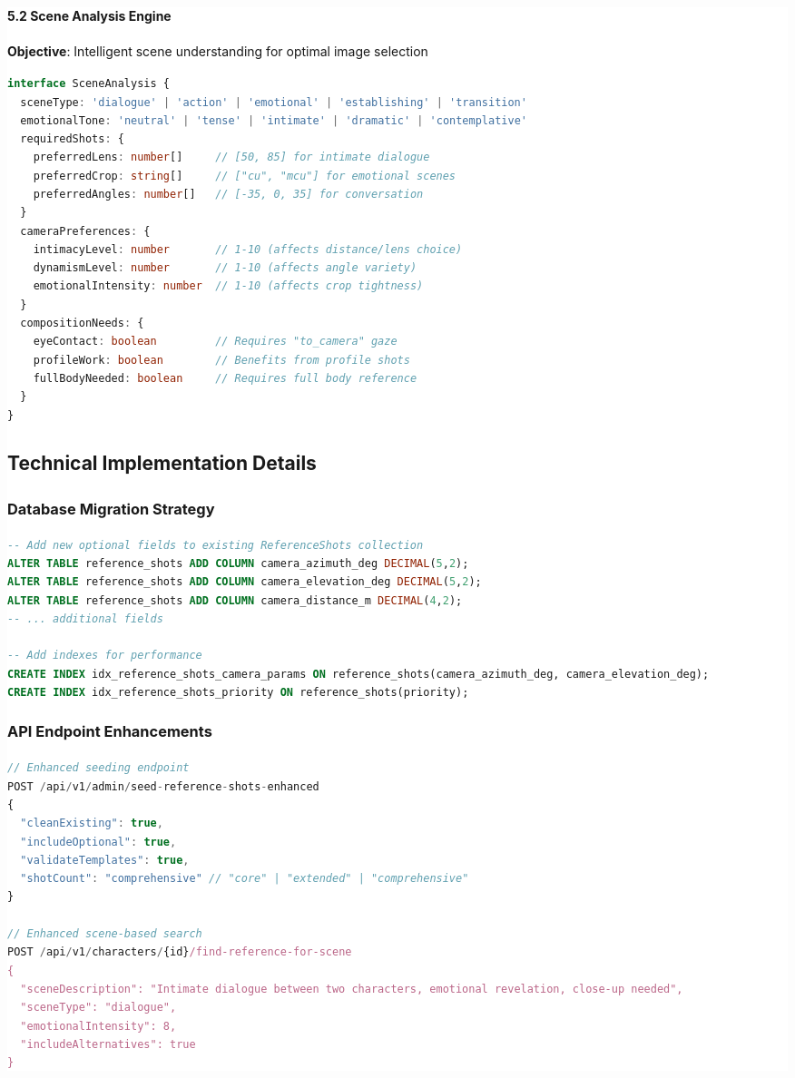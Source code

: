 #### 5.2 Scene Analysis Engine
**Objective**: Intelligent scene understanding for optimal image selection

```typescript
interface SceneAnalysis {
  sceneType: 'dialogue' | 'action' | 'emotional' | 'establishing' | 'transition'
  emotionalTone: 'neutral' | 'tense' | 'intimate' | 'dramatic' | 'contemplative'
  requiredShots: {
    preferredLens: number[]     // [50, 85] for intimate dialogue
    preferredCrop: string[]     // ["cu", "mcu"] for emotional scenes
    preferredAngles: number[]   // [-35, 0, 35] for conversation
  }
  cameraPreferences: {
    intimacyLevel: number       // 1-10 (affects distance/lens choice)
    dynamismLevel: number       // 1-10 (affects angle variety)
    emotionalIntensity: number  // 1-10 (affects crop tightness)
  }
  compositionNeeds: {
    eyeContact: boolean         // Requires "to_camera" gaze
    profileWork: boolean        // Benefits from profile shots
    fullBodyNeeded: boolean     // Requires full body reference
  }
}
```

## Technical Implementation Details

### Database Migration Strategy
```sql
-- Add new optional fields to existing ReferenceShots collection
ALTER TABLE reference_shots ADD COLUMN camera_azimuth_deg DECIMAL(5,2);
ALTER TABLE reference_shots ADD COLUMN camera_elevation_deg DECIMAL(5,2);
ALTER TABLE reference_shots ADD COLUMN camera_distance_m DECIMAL(4,2);
-- ... additional fields

-- Add indexes for performance
CREATE INDEX idx_reference_shots_camera_params ON reference_shots(camera_azimuth_deg, camera_elevation_deg);
CREATE INDEX idx_reference_shots_priority ON reference_shots(priority);
```

### API Endpoint Enhancements
```typescript
// Enhanced seeding endpoint
POST /api/v1/admin/seed-reference-shots-enhanced
{
  "cleanExisting": true,
  "includeOptional": true,
  "validateTemplates": true,
  "shotCount": "comprehensive" // "core" | "extended" | "comprehensive"
}

// Enhanced scene-based search
POST /api/v1/characters/{id}/find-reference-for-scene
{
  "sceneDescription": "Intimate dialogue between two characters, emotional revelation, close-up needed",
  "sceneType": "dialogue",
  "emotionalIntensity": 8,
  "includeAlternatives": true
}
```
